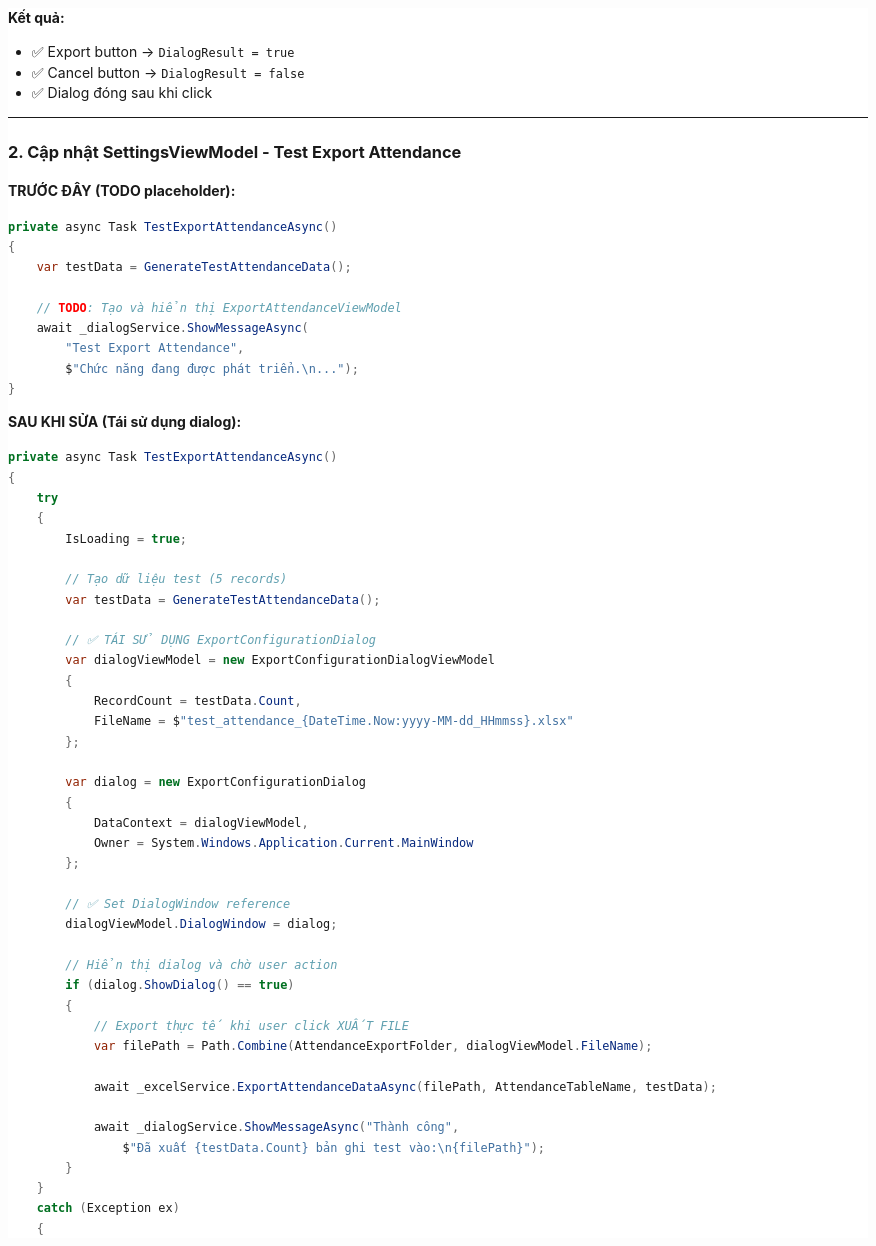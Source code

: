 ```csharp
```

**Kết quả:**
- ✅ Export button → `DialogResult = true`
- ✅ Cancel button → `DialogResult = false`
- ✅ Dialog đóng sau khi click

---

### 2. Cập nhật SettingsViewModel - Test Export Attendance

**TRƯỚC ĐÂY (TODO placeholder):**
```csharp
private async Task TestExportAttendanceAsync()
{
    var testData = GenerateTestAttendanceData();
    
    // TODO: Tạo và hiển thị ExportAttendanceViewModel
    await _dialogService.ShowMessageAsync(
        "Test Export Attendance", 
        $"Chức năng đang được phát triển.\n...");
}
```

**SAU KHI SỬA (Tái sử dụng dialog):**
```csharp
private async Task TestExportAttendanceAsync()
{
    try
    {
        IsLoading = true;

        // Tạo dữ liệu test (5 records)
        var testData = GenerateTestAttendanceData();

        // ✅ TÁI SỬ DỤNG ExportConfigurationDialog
        var dialogViewModel = new ExportConfigurationDialogViewModel
        {
            RecordCount = testData.Count,
            FileName = $"test_attendance_{DateTime.Now:yyyy-MM-dd_HHmmss}.xlsx"
        };

        var dialog = new ExportConfigurationDialog
        {
            DataContext = dialogViewModel,
            Owner = System.Windows.Application.Current.MainWindow
        };

        // ✅ Set DialogWindow reference
        dialogViewModel.DialogWindow = dialog;

        // Hiển thị dialog và chờ user action
        if (dialog.ShowDialog() == true)
        {
            // Export thực tế khi user click XUẤT FILE
            var filePath = Path.Combine(AttendanceExportFolder, dialogViewModel.FileName);
            
            await _excelService.ExportAttendanceDataAsync(filePath, AttendanceTableName, testData);

            await _dialogService.ShowMessageAsync("Thành công", 
                $"Đã xuất {testData.Count} bản ghi test vào:\n{filePath}");
        }
    }
    catch (Exception ex)
    {
```